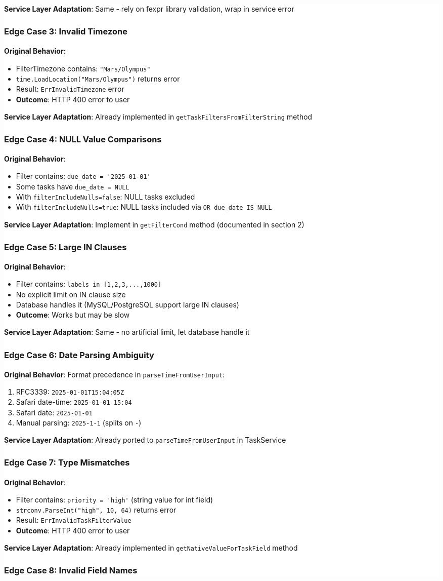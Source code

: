 **Service Layer Adaptation**: Same - rely on fexpr library validation, wrap in service error

### Edge Case 3: Invalid Timezone

**Original Behavior**:
- FilterTimezone contains: `"Mars/Olympus"`
- `time.LoadLocation("Mars/Olympus")` returns error
- Result: `ErrInvalidTimezone` error
- **Outcome**: HTTP 400 error to user

**Service Layer Adaptation**: Already implemented in `getTaskFiltersFromFilterString` method

### Edge Case 4: NULL Value Comparisons

**Original Behavior**:
- Filter contains: `due_date = '2025-01-01'`
- Some tasks have `due_date = NULL`
- With `filterIncludeNulls=false`: NULL tasks excluded
- With `filterIncludeNulls=true`: NULL tasks included via `OR due_date IS NULL`

**Service Layer Adaptation**: Implement in `getFilterCond` method (documented in section 2)

### Edge Case 5: Large IN Clauses

**Original Behavior**:
- Filter contains: `labels in [1,2,3,...,1000]`
- No explicit limit on IN clause size
- Database handles it (MySQL/PostgreSQL support large IN clauses)
- **Outcome**: Works but may be slow

**Service Layer Adaptation**: Same - no artificial limit, let database handle it

### Edge Case 6: Date Parsing Ambiguity

**Original Behavior**:
Format precedence in `parseTimeFromUserInput`:
1. RFC3339: `2025-01-01T15:04:05Z`
2. Safari date-time: `2025-01-01 15:04`
3. Safari date: `2025-01-01`
4. Manual parsing: `2025-1-1` (splits on `-`)

**Service Layer Adaptation**: Already ported to `parseTimeFromUserInput` in TaskService

### Edge Case 7: Type Mismatches

**Original Behavior**:
- Filter contains: `priority = 'high'` (string value for int field)
- `strconv.ParseInt("high", 10, 64)` returns error
- Result: `ErrInvalidTaskFilterValue`
- **Outcome**: HTTP 400 error to user

**Service Layer Adaptation**: Already implemented in `getNativeValueForTaskField` method

### Edge Case 8: Invalid Field Names
